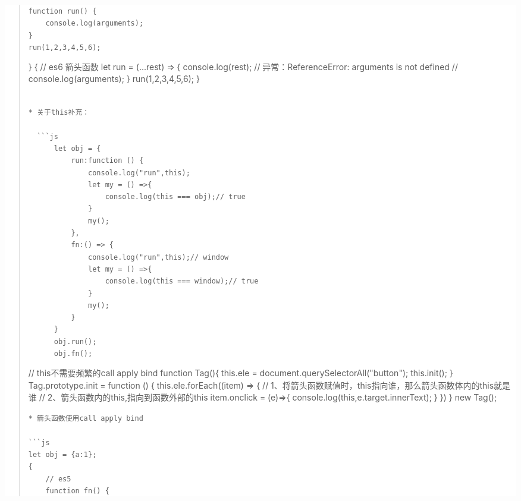 >     function run() {
>         console.log(arguments);
>     }
>     run(1,2,3,4,5,6);
> }
> {
>     // es6 箭头函数
>     let run = (...rest) => {
>         console.log(rest);
>         // 异常：ReferenceError: arguments is not defined
>         // console.log(arguments);
>     }
>     run(1,2,3,4,5,6);
> }
> ```
>
> * 关于this补充：
>
>   ```js
>       let obj = {
>           run:function () {
>               console.log("run",this);
>               let my = () =>{
>                   console.log(this === obj);// true
>               }
>               my();
>           },
>           fn:() => {
>               console.log("run",this);// window
>               let my = () =>{
>                   console.log(this === window);// true
>               }
>               my();
>           }
>       }
>       obj.run();
>       obj.fn();
>   ```
>
>
>   // this不需要频繁的call apply bind
>   function Tag(){
>       this.ele = document.querySelectorAll("button");
>       this.init();
>   }
>   Tag.prototype.init = function () {
>       this.ele.forEach((item) => {
>           // 1、将箭头函数赋值时，this指向谁，那么箭头函数体内的this就是谁
>           // 2、箭头函数内的this,指向到函数外部的this
>           item.onclick = (e)=>{
>               console.log(this,e.target.innerText);
>           }
>       })
>   }
>   new Tag();
>
>   ```
> * 箭头函数使用call apply bind
> 
>   ```js
>   let obj = {a:1};
>   {
>       // es5
>       function fn() {